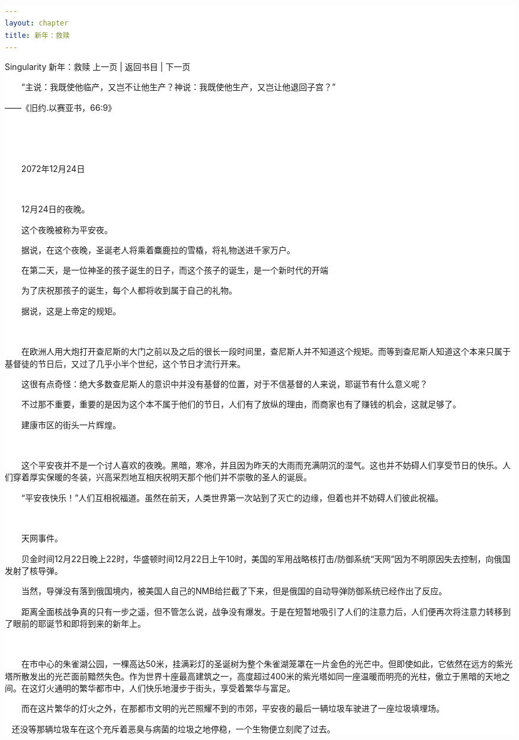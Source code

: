 ```yaml
---
layout: chapter
title: 新年：救赎
---
```


Singularity 新年：救赎 上一页 | 返回书目 | 下一页 　　

　　“主说：我既使他临产，又岂不让他生产？神说：我既使他生产，又岂让他退回子宫？”

——《旧约.以赛亚书，66:9》

　　

　　

　　2072年12月24日&nbsp;&nbsp;

　　

　　12月24日的夜晚。

　　这个夜晚被称为平安夜。

　　据说，在这个夜晚，圣诞老人将乘着麋鹿拉的雪橇，将礼物送进千家万户。

　　在第二天，是一位神圣的孩子诞生的日子，而这个孩子的诞生，是一个新时代的开端

　　为了庆祝那孩子的诞生，每个人都将收到属于自己的礼物。

　　据说，这是上帝定的规矩。

　　

　　在欧洲人用大炮打开查尼斯的大门之前以及之后的很长一段时间里，查尼斯人并不知道这个规矩。而等到查尼斯人知道这个本来只属于基督徒的节日后，又过了几乎小半个世纪，这个节日才流行开来。

　　这很有点奇怪：绝大多数查尼斯人的意识中并没有基督的位置，对于不信基督的人来说，耶诞节有什么意义呢？

　　不过那不重要，重要的是因为这个本不属于他们的节日，人们有了放纵的理由，而商家也有了赚钱的机会，这就足够了。

　　建康市区的街头一片辉煌。

　　

　　这个平安夜并不是一个讨人喜欢的夜晚。黑暗，寒冷，并且因为昨天的大雨而充满阴沉的湿气。这也并不妨碍人们享受节日的快乐。人们穿着厚实保暖的冬装，兴高采烈地互相庆祝明天那个他们并不崇敬的圣人的诞辰。

　　“平安夜快乐！”人们互相祝福道。虽然在前天，人类世界第一次站到了灭亡的边缘，但着也并不妨碍人们彼此祝福。

　　

　　天网事件。

　　贝金时间12月22日晚上22时，华盛顿时间12月22日上午10时，美国的军用战略核打击/防御系统“天网”因为不明原因失去控制，向俄国发射了核导弹。

　　当然，导弹没有落到俄国境内，被美国人自己的NMB给拦截了下来，但是俄国的自动导弹防御系统已经作出了反应。

　　距离全面核战争真的只有一步之遥，但不管怎么说，战争没有爆发。于是在短暂地吸引了人们的注意力后，人们便再次将注意力转移到了眼前的耶诞节和即将到来的新年上。

　　

　　在市中心的朱雀湖公园，一棵高达50米，挂满彩灯的圣诞树为整个朱雀湖笼罩在一片金色的光芒中。但即使如此，它依然在远方的紫光塔所散发出的光芒面前黯然失色。作为世界十座最高建筑之一，高度超过400米的紫光塔如同一座温暖而明亮的光柱，傲立于黑暗的天地之间。在这灯火通明的繁华都市中，人们快乐地漫步于街头，享受着繁华与富足。

　　而在这片繁华的灯火之外，在那都市文明的光芒照耀不到的市郊，平安夜的最后一辆垃圾车驶进了一座垃圾填埋场。

&nbsp;&nbsp; 还没等那辆垃圾车在这个充斥着恶臭与病菌的垃圾之地停稳，一个生物便立刻爬了过去。
